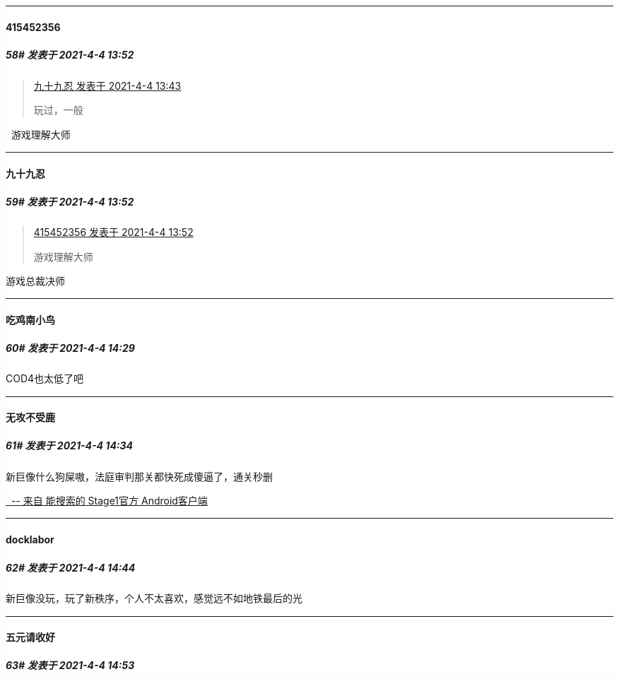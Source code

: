 
*****

####  415452356  
##### 58#       发表于 2021-4-4 13:52


<blockquote><a href="httphttps://bbs.saraba1st.com/2b/forum.php?mod=redirect&amp;goto=findpost&amp;pid=50829624&amp;ptid=1997118" target="_blank">九十九忍 发表于 2021-4-4 13:43</a>

玩过，一般</blockquote>
  游戏理解大师


*****

####  九十九忍  
##### 59#       发表于 2021-4-4 13:52


<blockquote><a href="httphttps://bbs.saraba1st.com/2b/forum.php?mod=redirect&amp;goto=findpost&amp;pid=50829697&amp;ptid=1997118" target="_blank">415452356 发表于 2021-4-4 13:52</a>

游戏理解大师</blockquote>
游戏总裁决师


*****

####  吃鸡南小鸟  
##### 60#       发表于 2021-4-4 14:29


COD4也太低了吧




*****

####  无攻不受鹿  
##### 61#       发表于 2021-4-4 14:34


新巨像什么狗屎嗷，法庭审判那关都快死成傻逼了，通关秒删

[  -- 来自 能搜索的 Stage1官方 Android客户端](https://www.coolapk.com/apk/140634)


*****

####  docklabor  
##### 62#       发表于 2021-4-4 14:44


新巨像没玩，玩了新秩序，个人不太喜欢，感觉远不如地铁最后的光


*****

####  五元请收好  
##### 63#       发表于 2021-4-4 14:53
